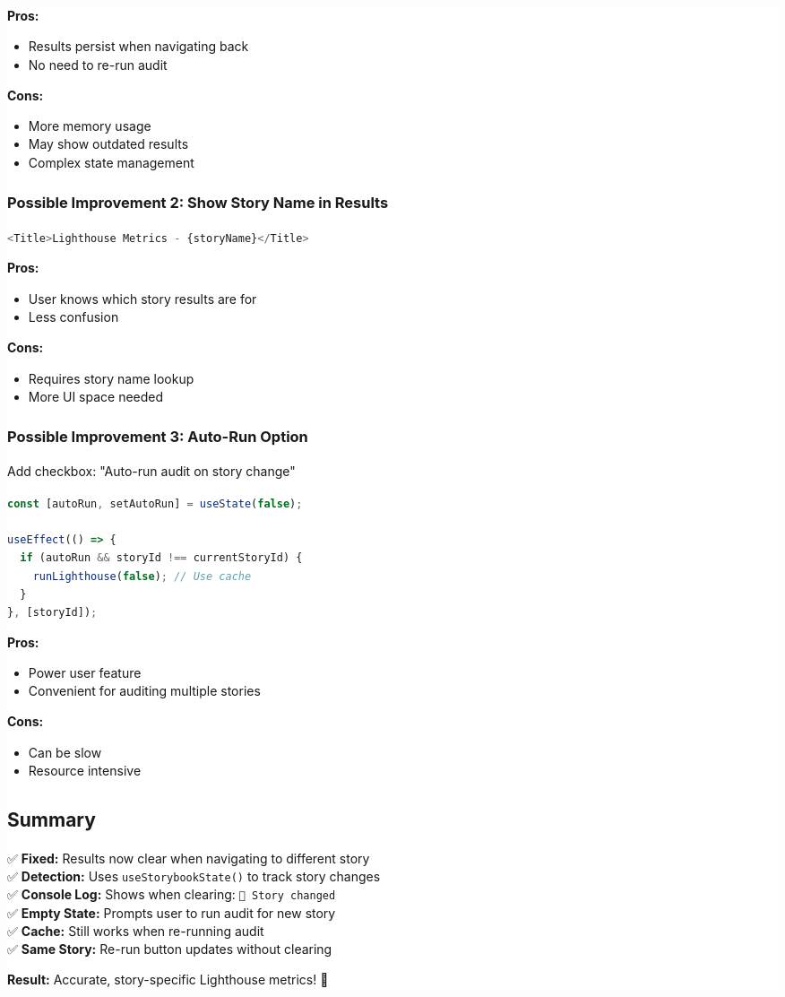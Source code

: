 **Pros:**
- Results persist when navigating back
- No need to re-run audit

**Cons:**
- More memory usage
- May show outdated results
- Complex state management

### Possible Improvement 2: Show Story Name in Results

```typescript
<Title>Lighthouse Metrics - {storyName}</Title>
```

**Pros:**
- User knows which story results are for
- Less confusion

**Cons:**
- Requires story name lookup
- More UI space needed

### Possible Improvement 3: Auto-Run Option

Add checkbox: "Auto-run audit on story change"

```typescript
const [autoRun, setAutoRun] = useState(false);

useEffect(() => {
  if (autoRun && storyId !== currentStoryId) {
    runLighthouse(false); // Use cache
  }
}, [storyId]);
```

**Pros:**
- Power user feature
- Convenient for auditing multiple stories

**Cons:**
- Can be slow
- Resource intensive

## Summary

✅ **Fixed:** Results now clear when navigating to different story  
✅ **Detection:** Uses `useStorybookState()` to track story changes  
✅ **Console Log:** Shows when clearing: `📖 Story changed`  
✅ **Empty State:** Prompts user to run audit for new story  
✅ **Cache:** Still works when re-running audit  
✅ **Same Story:** Re-run button updates without clearing  

**Result:** Accurate, story-specific Lighthouse metrics! 🎯
